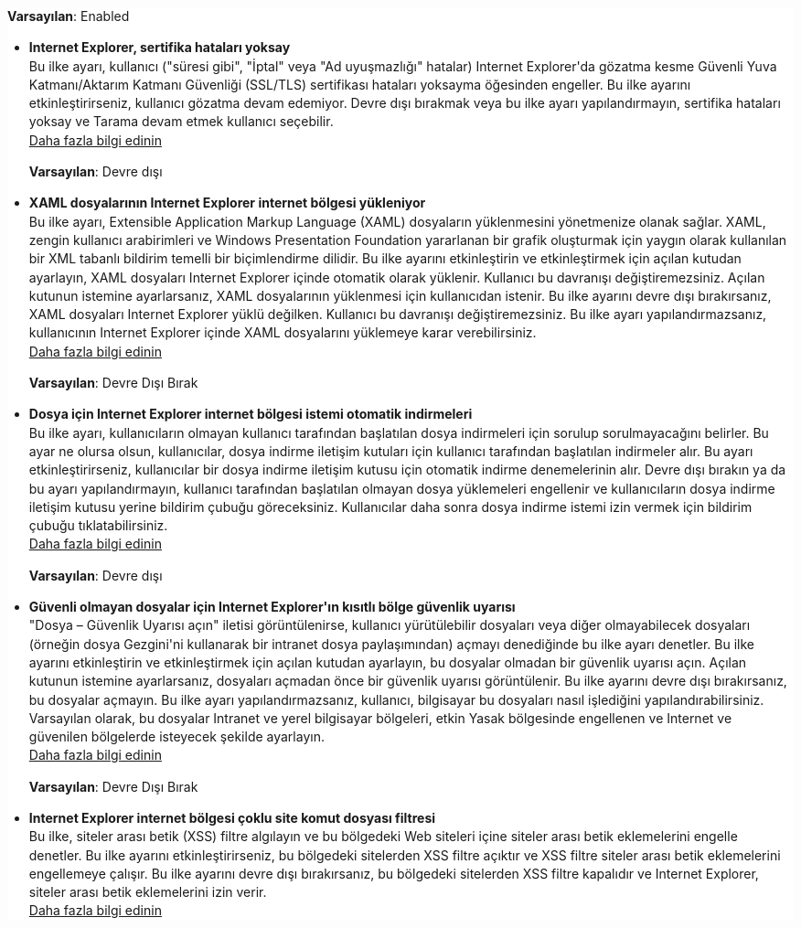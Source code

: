   **Varsayılan**: Enabled 
  
- **Internet Explorer, sertifika hataları yoksay**  
  Bu ilke ayarı, kullanıcı ("süresi gibi", "İptal" veya "Ad uyuşmazlığı" hatalar) Internet Explorer'da gözatma kesme Güvenli Yuva Katmanı/Aktarım Katmanı Güvenliği (SSL/TLS) sertifikası hataları yoksayma öğesinden engeller. Bu ilke ayarını etkinleştirirseniz, kullanıcı gözatma devam edemiyor. Devre dışı bırakmak veya bu ilke ayarı yapılandırmayın, sertifika hataları yoksay ve Tarama devam etmek kullanıcı seçebilir.  
  [Daha fazla bilgi edinin](https://go.microsoft.com/fwlink/?linkid=2067071)  
  
  **Varsayılan**: Devre dışı 
  
- **XAML dosyalarının Internet Explorer internet bölgesi yükleniyor**  
  Bu ilke ayarı, Extensible Application Markup Language (XAML) dosyaların yüklenmesini yönetmenize olanak sağlar. XAML, zengin kullanıcı arabirimleri ve Windows Presentation Foundation yararlanan bir grafik oluşturmak için yaygın olarak kullanılan bir XML tabanlı bildirim temelli bir biçimlendirme dilidir. Bu ilke ayarını etkinleştirin ve etkinleştirmek için açılan kutudan ayarlayın, XAML dosyaları Internet Explorer içinde otomatik olarak yüklenir. Kullanıcı bu davranışı değiştiremezsiniz. Açılan kutunun istemine ayarlarsanız, XAML dosyalarının yüklenmesi için kullanıcıdan istenir. Bu ilke ayarını devre dışı bırakırsanız, XAML dosyaları Internet Explorer yüklü değilken. Kullanıcı bu davranışı değiştiremezsiniz. Bu ilke ayarı yapılandırmazsanız, kullanıcının Internet Explorer içinde XAML dosyalarını yüklemeye karar verebilirsiniz.  
  [Daha fazla bilgi edinin](https://go.microsoft.com/fwlink/?linkid=2067147)  
  
  **Varsayılan**: Devre Dışı Bırak 
  
- **Dosya için Internet Explorer internet bölgesi istemi otomatik indirmeleri**  
  Bu ilke ayarı, kullanıcıların olmayan kullanıcı tarafından başlatılan dosya indirmeleri için sorulup sorulmayacağını belirler. Bu ayar ne olursa olsun, kullanıcılar, dosya indirme iletişim kutuları için kullanıcı tarafından başlatılan indirmeler alır. Bu ayarı etkinleştirirseniz, kullanıcılar bir dosya indirme iletişim kutusu için otomatik indirme denemelerinin alır. Devre dışı bırakın ya da bu ayarı yapılandırmayın, kullanıcı tarafından başlatılan olmayan dosya yüklemeleri engellenir ve kullanıcıların dosya indirme iletişim kutusu yerine bildirim çubuğu göreceksiniz. Kullanıcılar daha sonra dosya indirme istemi izin vermek için bildirim çubuğu tıklatabilirsiniz.  
  [Daha fazla bilgi edinin](https://go.microsoft.com/fwlink/?linkid=2067117)  
  
  **Varsayılan**: Devre dışı  
  
- **Güvenli olmayan dosyalar için Internet Explorer'ın kısıtlı bölge güvenlik uyarısı**  
  "Dosya – Güvenlik Uyarısı açın" iletisi görüntülenirse, kullanıcı yürütülebilir dosyaları veya diğer olmayabilecek dosyaları (örneğin dosya Gezgini'ni kullanarak bir intranet dosya paylaşımından) açmayı denediğinde bu ilke ayarı denetler. Bu ilke ayarını etkinleştirin ve etkinleştirmek için açılan kutudan ayarlayın, bu dosyalar olmadan bir güvenlik uyarısı açın. Açılan kutunun istemine ayarlarsanız, dosyaları açmadan önce bir güvenlik uyarısı görüntülenir. Bu ilke ayarını devre dışı bırakırsanız, bu dosyalar açmayın. Bu ilke ayarı yapılandırmazsanız, kullanıcı, bilgisayar bu dosyaları nasıl işlediğini yapılandırabilirsiniz. Varsayılan olarak, bu dosyalar Intranet ve yerel bilgisayar bölgeleri, etkin Yasak bölgesinde engellenen ve Internet ve güvenilen bölgelerde isteyecek şekilde ayarlayın.  
  [Daha fazla bilgi edinin](https://go.microsoft.com/fwlink/?linkid=2066797)  
  
  **Varsayılan**: Devre Dışı Bırak  
  
- **Internet Explorer internet bölgesi çoklu site komut dosyası filtresi**  
  Bu ilke, siteler arası betik (XSS) filtre algılayın ve bu bölgedeki Web siteleri içine siteler arası betik eklemelerini engelle denetler. Bu ilke ayarını etkinleştirirseniz, bu bölgedeki sitelerden XSS filtre açıktır ve XSS filtre siteler arası betik eklemelerini engellemeye çalışır. Bu ilke ayarını devre dışı bırakırsanız, bu bölgedeki sitelerden XSS filtre kapalıdır ve Internet Explorer, siteler arası betik eklemelerini izin verir.  
  [Daha fazla bilgi edinin](https://go.microsoft.com/fwlink/?linkid=2067053) 
  